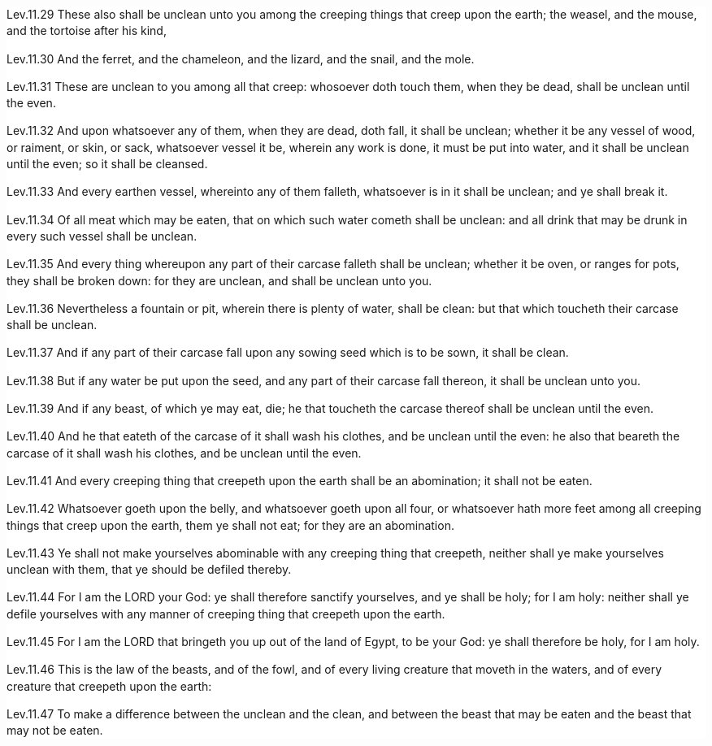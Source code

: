 Lev.11.29 These also shall be unclean unto you among the creeping things that creep upon the earth; the weasel, and the mouse, and the tortoise after his kind,

Lev.11.30 And the ferret, and the chameleon, and the lizard, and the snail, and the mole.

Lev.11.31 These are unclean to you among all that creep: whosoever doth touch them, when they be dead, shall be unclean until the even.

Lev.11.32 And upon whatsoever any of them, when they are dead, doth fall, it shall be unclean; whether it be any vessel of wood, or raiment, or skin, or sack, whatsoever vessel it be, wherein any work is done, it must be put into water, and it shall be unclean until the even; so it shall be cleansed.

Lev.11.33 And every earthen vessel, whereinto any of them falleth, whatsoever is in it shall be unclean; and ye shall break it.

Lev.11.34 Of all meat which may be eaten, that on which such water cometh shall be unclean: and all drink that may be drunk in every such vessel shall be unclean.

Lev.11.35 And every thing whereupon any part of their carcase falleth shall be unclean; whether it be oven, or ranges for pots, they shall be broken down: for they are unclean, and shall be unclean unto you.

Lev.11.36 Nevertheless a fountain or pit, wherein there is plenty of water, shall be clean: but that which toucheth their carcase shall be unclean.

Lev.11.37 And if any part of their carcase fall upon any sowing seed which is to be sown, it shall be clean.

Lev.11.38 But if any water be put upon the seed, and any part of their carcase fall thereon, it shall be unclean unto you.

Lev.11.39 And if any beast, of which ye may eat, die; he that toucheth the carcase thereof shall be unclean until the even.

Lev.11.40 And he that eateth of the carcase of it shall wash his clothes, and be unclean until the even: he also that beareth the carcase of it shall wash his clothes, and be unclean until the even.

Lev.11.41 And every creeping thing that creepeth upon the earth shall be an abomination; it shall not be eaten.

Lev.11.42 Whatsoever goeth upon the belly, and whatsoever goeth upon all four, or whatsoever hath more feet among all creeping things that creep upon the earth, them ye shall not eat; for they are an abomination.

Lev.11.43 Ye shall not make yourselves abominable with any creeping thing that creepeth, neither shall ye make yourselves unclean with them, that ye should be defiled thereby.

Lev.11.44 For I am the LORD your God: ye shall therefore sanctify yourselves, and ye shall be holy; for I am holy: neither shall ye defile yourselves with any manner of creeping thing that creepeth upon the earth.

Lev.11.45 For I am the LORD that bringeth you up out of the land of Egypt, to be your God: ye shall therefore be holy, for I am holy.

Lev.11.46 This is the law of the beasts, and of the fowl, and of every living creature that moveth in the waters, and of every creature that creepeth upon the earth:

Lev.11.47 To make a difference between the unclean and the clean, and between the beast that may be eaten and the beast that may not be eaten.
